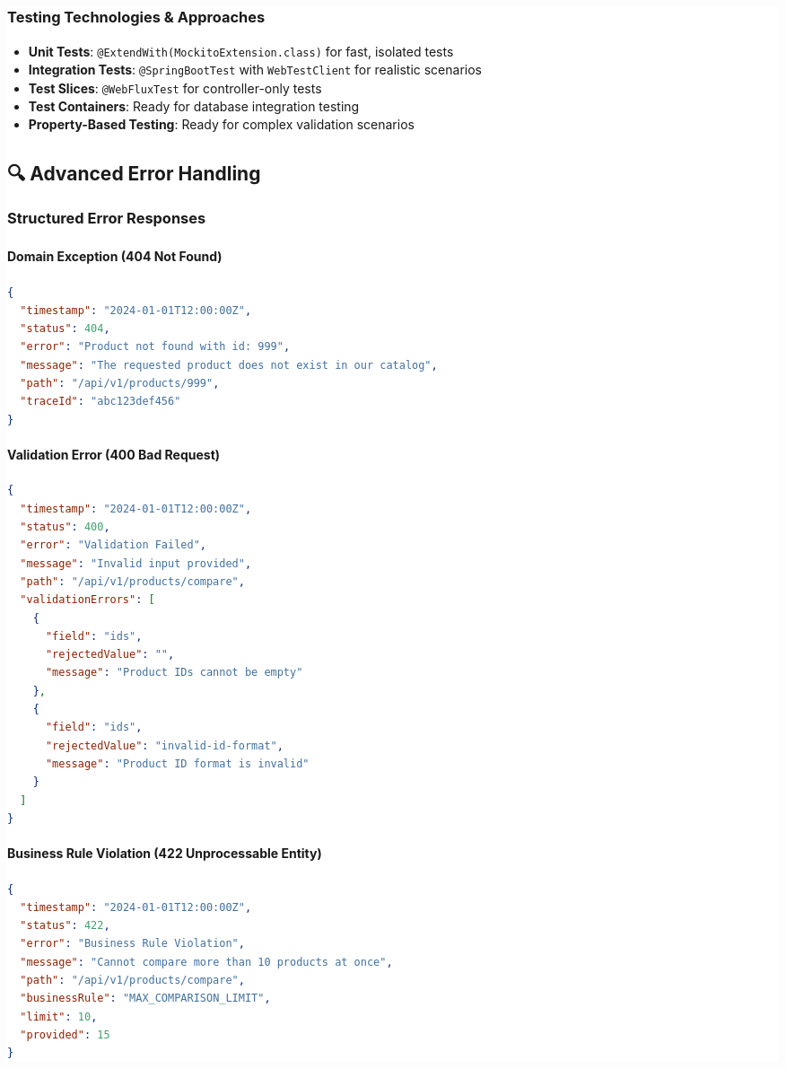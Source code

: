### **Testing Technologies & Approaches**
- **Unit Tests**: `@ExtendWith(MockitoExtension.class)` for fast, isolated tests
- **Integration Tests**: `@SpringBootTest` with `WebTestClient` for realistic scenarios  
- **Test Slices**: `@WebFluxTest` for controller-only tests
- **Test Containers**: Ready for database integration testing
- **Property-Based Testing**: Ready for complex validation scenarios

## 🔍 Advanced Error Handling

### **Structured Error Responses**

#### **Domain Exception (404 Not Found)**
```json
{
  "timestamp": "2024-01-01T12:00:00Z",
  "status": 404,
  "error": "Product not found with id: 999", 
  "message": "The requested product does not exist in our catalog",
  "path": "/api/v1/products/999",
  "traceId": "abc123def456"
}
```

#### **Validation Error (400 Bad Request)**
```json
{
  "timestamp": "2024-01-01T12:00:00Z", 
  "status": 400,
  "error": "Validation Failed",
  "message": "Invalid input provided", 
  "path": "/api/v1/products/compare",
  "validationErrors": [
    {
      "field": "ids",
      "rejectedValue": "",
      "message": "Product IDs cannot be empty"
    },
    {
      "field": "ids", 
      "rejectedValue": "invalid-id-format",
      "message": "Product ID format is invalid"
    }
  ]
}
```

#### **Business Rule Violation (422 Unprocessable Entity)**
```json
{
  "timestamp": "2024-01-01T12:00:00Z",
  "status": 422, 
  "error": "Business Rule Violation",
  "message": "Cannot compare more than 10 products at once",
  "path": "/api/v1/products/compare",
  "businessRule": "MAX_COMPARISON_LIMIT",
  "limit": 10,
  "provided": 15
}
```
